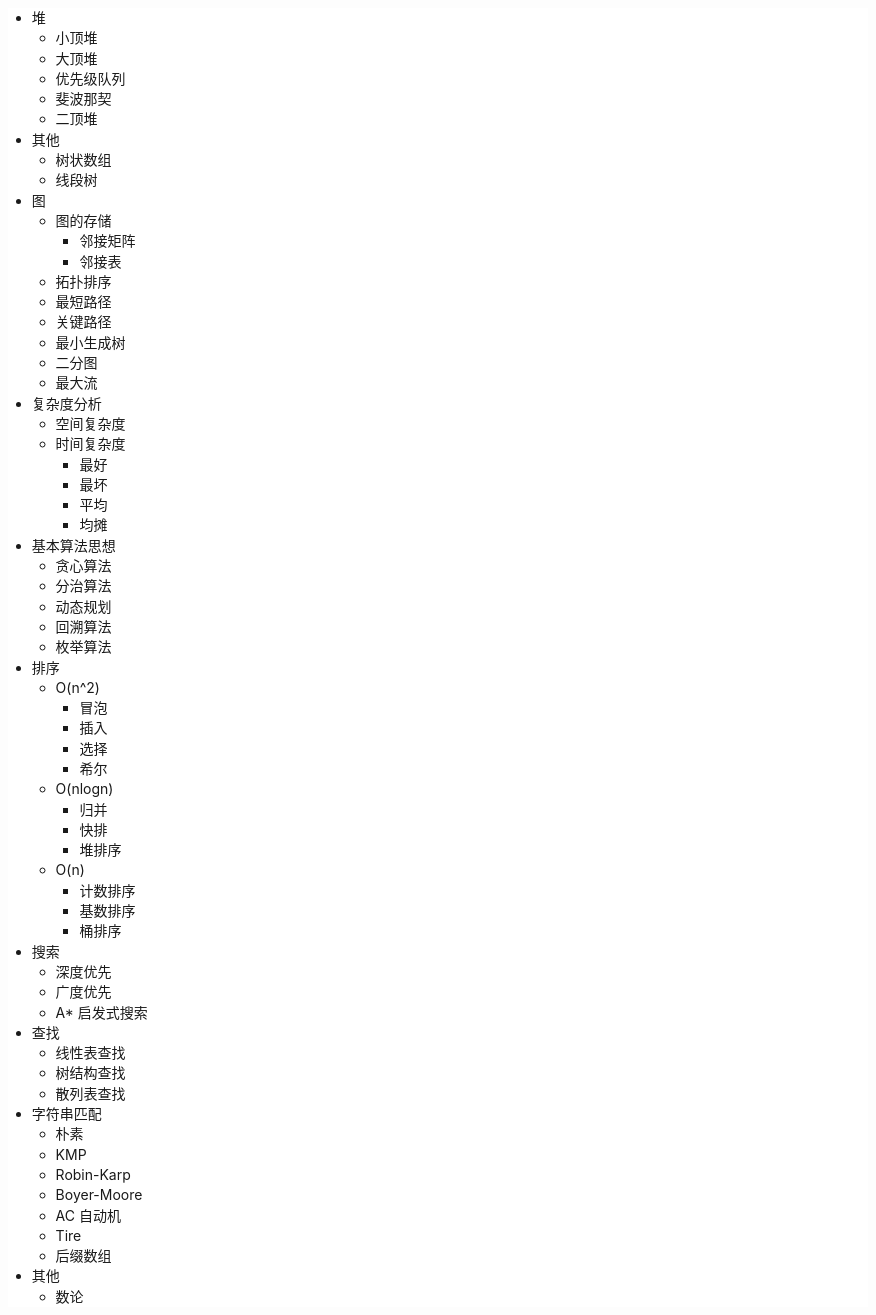   - 堆
    - 小顶堆
    - 大顶堆
    - 优先级队列
    - 斐波那契
    - 二顶堆
  - 其他
    - 树状数组
    - 线段树
- 图
  - 图的存储
    - 邻接矩阵
    - 邻接表
  - 拓扑排序
  - 最短路径
  - 关键路径
  - 最小生成树
  - 二分图
  - 最大流
- 复杂度分析
  - 空间复杂度
  - 时间复杂度
    - 最好
    - 最坏
    - 平均
    - 均摊
- 基本算法思想
  - 贪心算法
  - 分治算法
  - 动态规划
  - 回溯算法
  - 枚举算法
- 排序
  - O(n^2)
    - 冒泡
    - 插入
    - 选择
    - 希尔
  - O(nlogn)
    - 归并
    - 快排
    - 堆排序
  - O(n)
    - 计数排序
    - 基数排序
    - 桶排序
- 搜索
  - 深度优先
  - 广度优先
  - A\* 启发式搜索
- 查找
  - 线性表查找
  - 树结构查找
  - 散列表查找
- 字符串匹配
  - 朴素
  - KMP
  - Robin-Karp
  - Boyer-Moore
  - AC 自动机
  - Tire
  - 后缀数组
- 其他
  - 数论